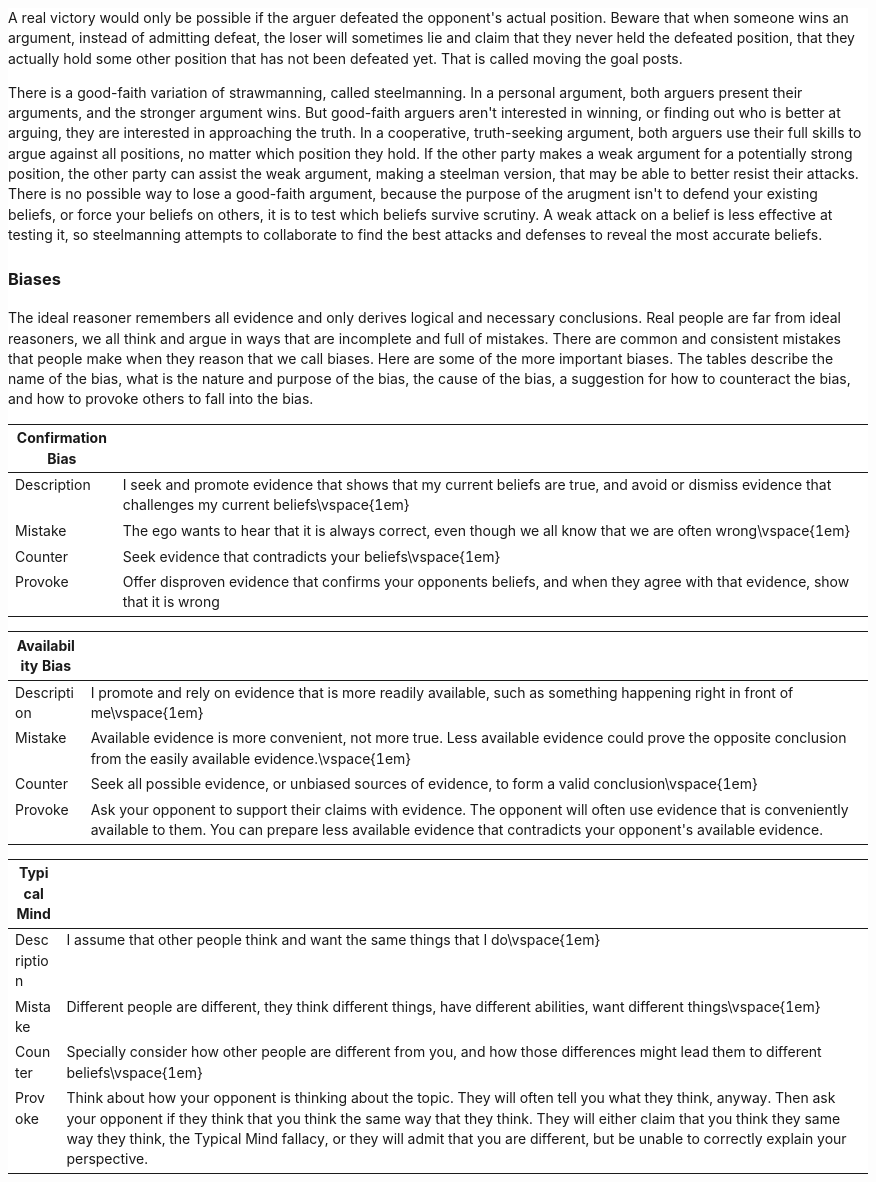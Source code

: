 A real victory would only be possible if the arguer defeated the opponent's actual position. Beware that when someone wins an argument, instead of admitting defeat, the loser will sometimes lie and claim that they never held the defeated position, that they actually hold some other position that has not been defeated yet. That is called moving the goal posts.

There is a good-faith variation of strawmanning, called steelmanning. In a personal argument, both arguers present their arguments, and the stronger argument wins. But good-faith arguers aren't interested in winning, or finding out who is better at arguing, they are interested in approaching the truth. In a cooperative, truth-seeking argument, both arguers use their full skills to argue against all positions, no matter which position they hold. If the other party makes a weak argument for a potentially strong position, the other party can assist the weak argument, making a steelman version, that may be able to better resist their attacks. There is no possible way to lose a good-faith argument, because the purpose of the arugment isn't to defend your existing beliefs, or force your beliefs on others, it is to test which beliefs survive scrutiny. A weak attack on a belief is less effective at testing it, so steelmanning attempts to collaborate to find the best attacks and defenses to reveal the most accurate beliefs.

### Biases
The ideal reasoner remembers all evidence and only derives logical and necessary conclusions. Real people are far from ideal reasoners, we all think and argue in ways that are incomplete and full of mistakes. There are common and consistent mistakes that people make when they reason that we call biases. Here are some of the more important biases. The tables describe the name of the bias, what is the nature and purpose of the bias, the cause of the bias, a suggestion for how to counteract the bias, and how to provoke others to fall into the bias.

| Confirmation Bias | |
|--|--|
| Description | I seek and promote evidence that shows that my current beliefs are true, and avoid or dismiss evidence that challenges my current beliefs\vspace{1em} |
| Mistake | The ego wants to hear that it is always correct, even though we all know that we are often wrong\vspace{1em} |
| Counter | Seek evidence that contradicts your beliefs\vspace{1em} |
| Provoke | Offer disproven evidence that confirms your opponents beliefs, and when they agree with that evidence, show that it is wrong |

| Availability Bias | |
|--|--|
| Description | I promote and rely on evidence that is more readily available, such as something happening right in front of me\vspace{1em} |
| Mistake | Available evidence is more convenient, not more true. Less available evidence could prove the opposite conclusion from the easily available evidence.\vspace{1em} |
| Counter | Seek all possible evidence, or unbiased sources of evidence, to form a valid conclusion\vspace{1em} |
| Provoke | Ask your opponent to support their claims with evidence. The opponent will often use evidence that is conveniently available to them. You can prepare less available evidence that contradicts your opponent's available evidence. |

| Typical Mind | |
|--|--|
| Description | I assume that other people think and want the same things that I do\vspace{1em} |
| Mistake | Different people are different, they think different things, have different abilities, want different things\vspace{1em} |
| Counter | Specially consider how other people are different from you, and how those differences might lead them to different beliefs\vspace{1em} |
| Provoke | Think about how your opponent is thinking about the topic. They will often tell you what they think, anyway. Then ask your opponent if they think that you think the same way that they think. They will either claim that you think they same way they think, the Typical Mind fallacy, or they will admit that you are different, but be unable to correctly explain your perspective. |
